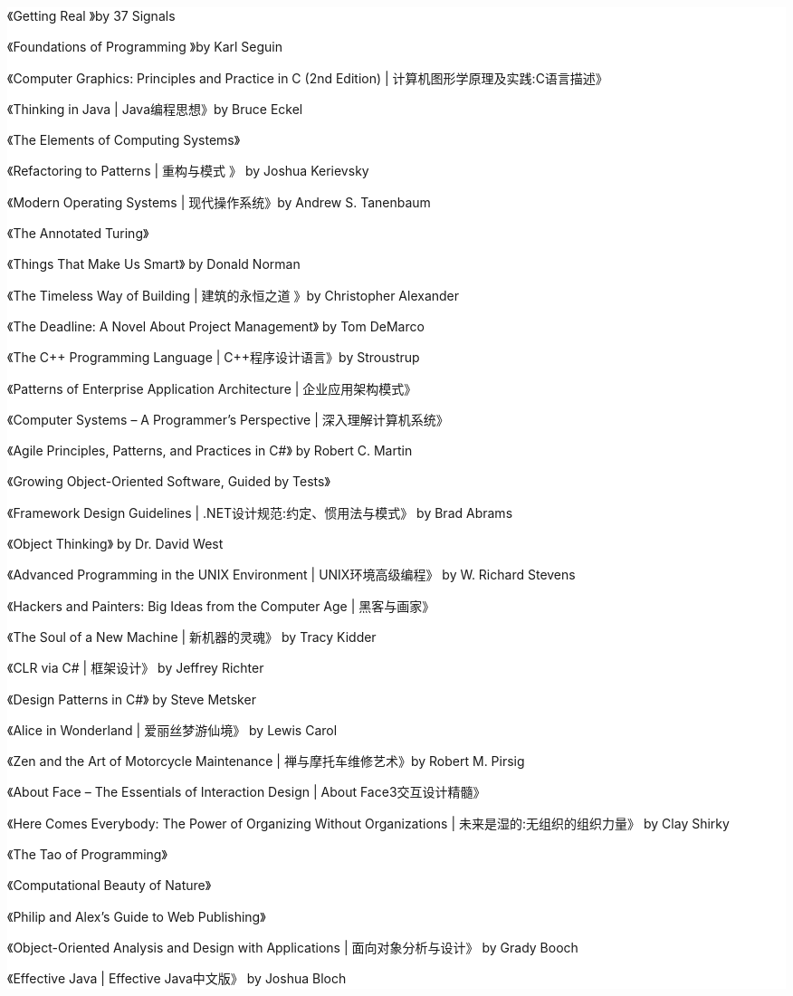 《Getting Real 》by 37 Signals

《Foundations of Programming 》by Karl Seguin

《Computer Graphics: Principles and Practice in C (2nd Edition) | 计算机图形学原理及实践:C语言描述》

《Thinking in Java | Java编程思想》by Bruce Eckel

《The Elements of Computing Systems》

《Refactoring to Patterns | 重构与模式 》 by Joshua Kerievsky

《Modern Operating Systems | 现代操作系统》by Andrew S. Tanenbaum

《The Annotated Turing》

《Things That Make Us Smart》 by Donald Norman

《The Timeless Way of Building | 建筑的永恒之道 》by Christopher Alexander

《The Deadline: A Novel About Project Management》 by Tom DeMarco

《The C++ Programming Language | C++程序设计语言》by Stroustrup

《Patterns of Enterprise Application Architecture | 企业应用架构模式》

《Computer Systems – A Programmer’s Perspective | 深入理解计算机系统》

《Agile Principles, Patterns, and Practices in C#》 by Robert C. Martin

《Growing Object-Oriented Software, Guided by Tests》

《Framework Design Guidelines | .NET设计规范:约定、惯用法与模式》 by Brad Abrams

《Object Thinking》 by Dr. David West

《Advanced Programming in the UNIX Environment | UNIX环境高级编程》 by W. Richard Stevens

《Hackers and Painters: Big Ideas from the Computer Age  | 黑客与画家》

《The Soul of a New Machine | 新机器的灵魂》 by Tracy Kidder

《CLR via C# | 框架设计》 by Jeffrey Richter

《Design Patterns in C#》 by Steve Metsker

《Alice in Wonderland | 爱丽丝梦游仙境》 by Lewis Carol

《Zen and the Art of Motorcycle Maintenance | 禅与摩托车维修艺术》by Robert M. Pirsig

《About Face – The Essentials of Interaction Design | About Face3交互设计精髓》

《Here Comes Everybody: The Power of Organizing Without Organizations | 未来是湿的:无组织的组织力量》 by Clay Shirky

《The Tao of Programming》

《Computational Beauty of Nature》

《Philip and Alex’s Guide to Web Publishing》

《Object-Oriented Analysis and Design with Applications | 面向对象分析与设计》 by Grady Booch

《Effective Java | Effective Java中文版》 by Joshua Bloch
